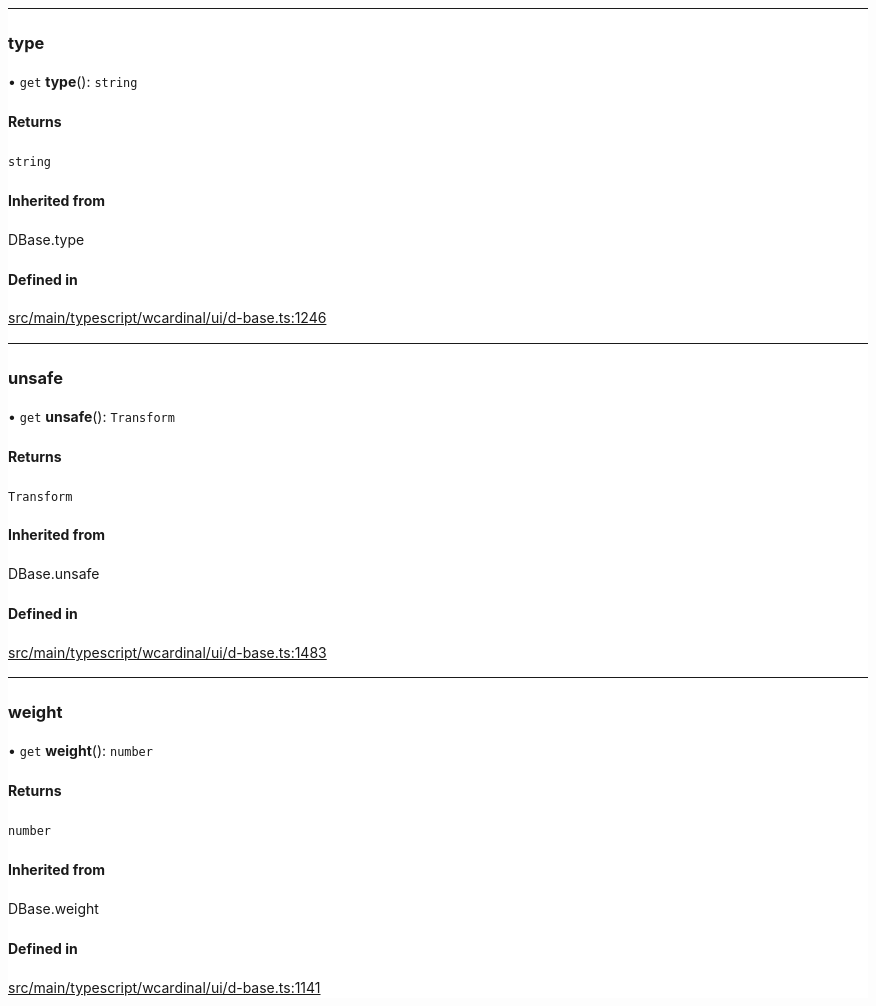 ___

### type

• `get` **type**(): `string`

#### Returns

`string`

#### Inherited from

DBase.type

#### Defined in

[src/main/typescript/wcardinal/ui/d-base.ts:1246](https://github.com/winter-cardinal/winter-cardinal-ui/blob/v0.442.0/src/main/typescript/wcardinal/ui/d-base.ts#L1246)

___

### unsafe

• `get` **unsafe**(): `Transform`

#### Returns

`Transform`

#### Inherited from

DBase.unsafe

#### Defined in

[src/main/typescript/wcardinal/ui/d-base.ts:1483](https://github.com/winter-cardinal/winter-cardinal-ui/blob/v0.442.0/src/main/typescript/wcardinal/ui/d-base.ts#L1483)

___

### weight

• `get` **weight**(): `number`

#### Returns

`number`

#### Inherited from

DBase.weight

#### Defined in

[src/main/typescript/wcardinal/ui/d-base.ts:1141](https://github.com/winter-cardinal/winter-cardinal-ui/blob/v0.442.0/src/main/typescript/wcardinal/ui/d-base.ts#L1141)
